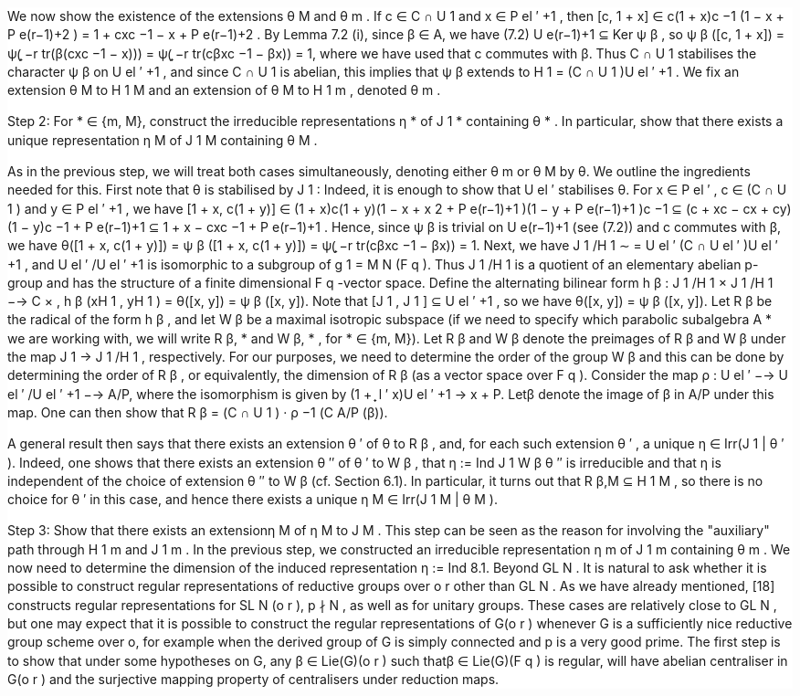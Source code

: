 We now show the existence of the extensions θ M and θ m . If c ∈ C ∩ U 1 and x ∈ P el ′ +1 , then
[c, 1 + x] ∈ c(1 + x)c −1 (1 − x + P e(r−1)+2 ) = 1 + cxc −1 − x + P e(r−1)+2 .
By Lemma 7.2 (i), since β ∈ A, we have
(7.2) U e(r−1)+1 ⊆ Ker ψ β , so ψ β ([c, 1 + x]) = ψ(̟ −r tr(β(cxc −1 − x))) = ψ(̟ −r tr(cβxc −1 − βx)) = 1,
where we have used that c commutes with β. Thus C ∩ U 1 stabilises the character ψ β on U el ′ +1 , and since C ∩ U 1 is abelian, this implies that ψ β extends to H 1 = (C ∩ U 1 )U el ′ +1 . We fix an extension θ M to H 1 M and an extension of θ M to H 1 m , denoted θ m .

Step 2: For * ∈ {m, M}, construct the irreducible representations η * of J 1 * containing θ * . In particular, show that there exists a unique representation η M of J 1 M containing θ M .

As in the previous step, we will treat both cases simultaneously, denoting either θ m or θ M by θ. We outline the ingredients needed for this. First note that θ is stabilised by J 1 : Indeed, it is enough to show that U el ′ stabilises θ. For x ∈ P el ′ , c ∈ (C ∩ U 1 ) and y ∈ P el ′ +1 , we have
[1 + x, c(1 + y)] ∈ (1 + x)c(1 + y)(1 − x + x 2 + P e(r−1)+1 )(1 − y + P e(r−1)+1 )c −1 ⊆ (c + xc − cx + cy)(1 − y)c −1 + P e(r−1)+1 ⊆ 1 + x − cxc −1 + P e(r−1)+1 .
Hence, since ψ β is trivial on U e(r−1)+1 (see (7.2)) and c commutes with β, we have
θ([1 + x, c(1 + y)]) = ψ β ([1 + x, c(1 + y)]) = ψ(̟ −r tr(cβxc −1 − βx)) = 1.
Next, we have
J 1 /H 1 ∼ = U el ′ (C ∩ U el ′ )U el ′ +1 ,
and U el ′ /U el ′ +1 is isomorphic to a subgroup of g 1 = M N (F q ). Thus J 1 /H 1 is a quotient of an elementary abelian p-group and has the structure of a finite dimensional F q -vector space. Define the alternating bilinear form
h β : J 1 /H 1 × J 1 /H 1 −→ C × , h β (xH 1 , yH 1 ) = θ([x, y]) = ψ β ([x, y]). Note that [J 1 , J 1 ] ⊆ U el ′ +1 , so we have θ([x, y]) = ψ β ([x, y]).
Let R β be the radical of the form h β , and let W β be a maximal isotropic subspace (if we need to specify which parabolic subalgebra A * we are working with, we will write R β, * and W β, * , for * ∈ {m, M}). Let R β and W β denote the preimages of R β and W β under the map J 1 → J 1 /H 1 , respectively. For our purposes, we need to determine the order of the group W β and this can be done by determining the order of R β , or equivalently, the dimension of R β (as a vector space over F q ). Consider the map ρ : U el ′ −→ U el ′ /U el ′ +1 −→ A/P, where the isomorphism is given by (1 + ̟ l ′ x)U el ′ +1 → x + P. Letβ denote the image of β in A/P under this map. One can then show that R β = (C ∩ U 1 ) · ρ −1 (C A/P (β)).

A general result then says that there exists an extension θ ′ of θ to R β , and, for each such extension θ ′ , a unique η ∈ Irr(J 1 | θ ′ ). Indeed, one shows that there exists an extension θ ′′ of θ ′ to W β , that η := Ind J 1 W β θ ′′ is irreducible and that η is independent of the choice of extension θ ′′ to W β (cf. Section 6.1). In particular, it turns out that R β,M ⊆ H 1 M , so there is no choice for θ ′ in this case, and hence there exists a unique η M ∈ Irr(J 1 M | θ M ).

Step 3: Show that there exists an extensionη M of η M to J M . This step can be seen as the reason for involving the "auxiliary" path through H 1 m and J 1 m . In the previous step, we constructed an irreducible representation η m of J 1 m containing θ m . We now need to determine the dimension of the induced representation η := Ind 8.1. Beyond GL N . It is natural to ask whether it is possible to construct regular representations of reductive groups over o r other than GL N . As we have already mentioned, [18] constructs regular representations for SL N (o r ), p ∤ N , as well as for unitary groups. These cases are relatively close to GL N , but one may expect that it is possible to construct the regular representations of G(o r ) whenever G is a sufficiently nice reductive group scheme over o, for example when the derived group of G is simply connected and p is a very good prime. The first step is to show that under some hypotheses on G, any β ∈ Lie(G)(o r ) such thatβ ∈ Lie(G)(F q ) is regular, will have abelian centraliser in G(o r ) and the surjective mapping property of centralisers under reduction maps.
